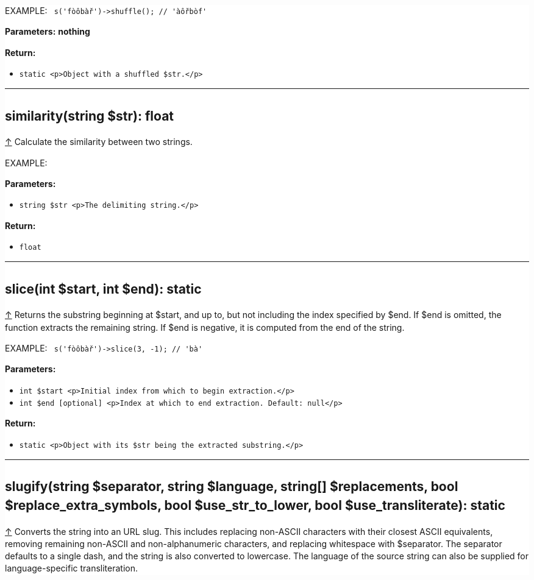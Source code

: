 EXAMPLE: <code>
s('fòôbàř')->shuffle(); // 'àôřbòf'
</code>

**Parameters:**
__nothing__

**Return:**
- `static <p>Object with a shuffled $str.</p>`

--------

## similarity(string $str): float
<a href="#voku-php-readme-class-methods">↑</a>
Calculate the similarity between two strings.

EXAMPLE: <code>
</code>

**Parameters:**
- `string $str <p>The delimiting string.</p>`

**Return:**
- `float`

--------

## slice(int $start, int $end): static
<a href="#voku-php-readme-class-methods">↑</a>
Returns the substring beginning at $start, and up to, but not including
the index specified by $end. If $end is omitted, the function extracts
the remaining string. If $end is negative, it is computed from the end
of the string.

EXAMPLE: <code>
s('fòôbàř')->slice(3, -1); // 'bà'
</code>

**Parameters:**
- `int $start <p>Initial index from which to begin extraction.</p>`
- `int $end [optional] <p>Index at which to end extraction. Default: null</p>`

**Return:**
- `static <p>Object with its $str being the extracted substring.</p>`

--------

## slugify(string $separator, string $language, string[] $replacements, bool $replace_extra_symbols, bool $use_str_to_lower, bool $use_transliterate): static
<a href="#voku-php-readme-class-methods">↑</a>
Converts the string into an URL slug. This includes replacing non-ASCII
characters with their closest ASCII equivalents, removing remaining
non-ASCII and non-alphanumeric characters, and replacing whitespace with
$separator. The separator defaults to a single dash, and the string
is also converted to lowercase. The language of the source string can
also be supplied for language-specific transliteration.


[//]: # (AUTO-GENERATED BY "PHP README Helper": base file -> docs/base.md)